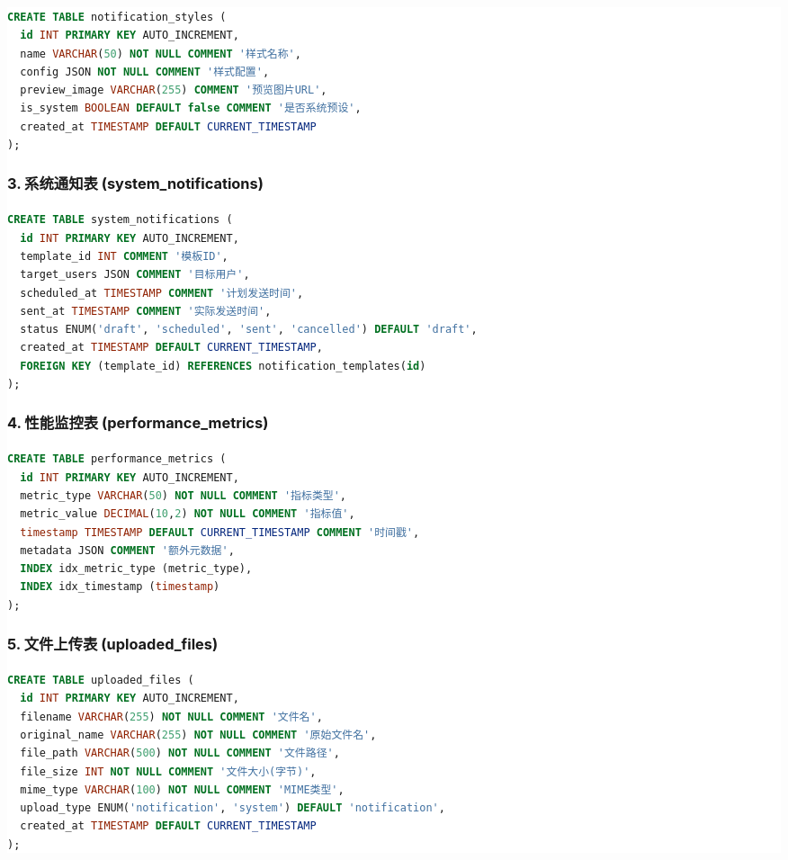 ```sql
CREATE TABLE notification_styles (
  id INT PRIMARY KEY AUTO_INCREMENT,
  name VARCHAR(50) NOT NULL COMMENT '样式名称',
  config JSON NOT NULL COMMENT '样式配置',
  preview_image VARCHAR(255) COMMENT '预览图片URL',
  is_system BOOLEAN DEFAULT false COMMENT '是否系统预设',
  created_at TIMESTAMP DEFAULT CURRENT_TIMESTAMP
);
```

### 3. 系统通知表 (system_notifications)

```sql
CREATE TABLE system_notifications (
  id INT PRIMARY KEY AUTO_INCREMENT,
  template_id INT COMMENT '模板ID',
  target_users JSON COMMENT '目标用户',
  scheduled_at TIMESTAMP COMMENT '计划发送时间',
  sent_at TIMESTAMP COMMENT '实际发送时间',
  status ENUM('draft', 'scheduled', 'sent', 'cancelled') DEFAULT 'draft',
  created_at TIMESTAMP DEFAULT CURRENT_TIMESTAMP,
  FOREIGN KEY (template_id) REFERENCES notification_templates(id)
);
```

### 4. 性能监控表 (performance_metrics)

```sql
CREATE TABLE performance_metrics (
  id INT PRIMARY KEY AUTO_INCREMENT,
  metric_type VARCHAR(50) NOT NULL COMMENT '指标类型',
  metric_value DECIMAL(10,2) NOT NULL COMMENT '指标值',
  timestamp TIMESTAMP DEFAULT CURRENT_TIMESTAMP COMMENT '时间戳',
  metadata JSON COMMENT '额外元数据',
  INDEX idx_metric_type (metric_type),
  INDEX idx_timestamp (timestamp)
);
```

### 5. 文件上传表 (uploaded_files)

```sql
CREATE TABLE uploaded_files (
  id INT PRIMARY KEY AUTO_INCREMENT,
  filename VARCHAR(255) NOT NULL COMMENT '文件名',
  original_name VARCHAR(255) NOT NULL COMMENT '原始文件名',
  file_path VARCHAR(500) NOT NULL COMMENT '文件路径',
  file_size INT NOT NULL COMMENT '文件大小(字节)',
  mime_type VARCHAR(100) NOT NULL COMMENT 'MIME类型',
  upload_type ENUM('notification', 'system') DEFAULT 'notification',
  created_at TIMESTAMP DEFAULT CURRENT_TIMESTAMP
);
```
